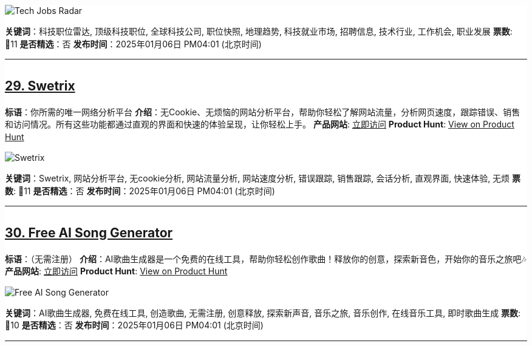 ![Tech Jobs Radar](https://ph-files.imgix.net/d45bd34a-5d49-4916-b7d1-07b61a72dfe8.jpeg?auto=format&fit=crop&frame=1&h=512&w=1024)

**关键词**：科技职位雷达, 顶级科技职位, 全球科技公司, 职位快照, 地理趋势, 科技就业市场, 招聘信息, 技术行业, 工作机会, 职业发展
**票数**: 🔺11
**是否精选**：否
**发布时间**：2025年01月06日 PM04:01 (北京时间)

---

## [29. Swetrix](https://www.producthunt.com/posts/swetrix-4?utm_campaign=producthunt-api&utm_medium=api-v2&utm_source=Application%3A+daily+ph+%28ID%3A+133301%29)
**标语**：你所需的唯一网络分析平台
**介绍**：无Cookie、无烦恼的网站分析平台，帮助你轻松了解网站流量，分析网页速度，跟踪错误、销售和访问情况。所有这些功能都通过直观的界面和快速的体验呈现，让你轻松上手。
**产品网站**: [立即访问](https://www.producthunt.com/r/ND3YC5VAG5ELL3?utm_campaign=producthunt-api&utm_medium=api-v2&utm_source=Application%3A+daily+ph+%28ID%3A+133301%29)
**Product Hunt**: [View on Product Hunt](https://www.producthunt.com/posts/swetrix-4?utm_campaign=producthunt-api&utm_medium=api-v2&utm_source=Application%3A+daily+ph+%28ID%3A+133301%29)

![Swetrix](https://ph-files.imgix.net/c64508a7-cb1a-4fc4-8169-e365e41cfa41.png?auto=format&fit=crop&frame=1&h=512&w=1024)

**关键词**：Swetrix, 网站分析平台, 无cookie分析, 网站流量分析, 网站速度分析, 错误跟踪, 销售跟踪, 会话分析, 直观界面, 快速体验, 无烦
**票数**: 🔺11
**是否精选**：否
**发布时间**：2025年01月06日 PM04:01 (北京时间)

---

## [30. Free AI Song Generator](https://www.producthunt.com/posts/free-ai-song-generator-2?utm_campaign=producthunt-api&utm_medium=api-v2&utm_source=Application%3A+daily+ph+%28ID%3A+133301%29)
**标语**：（无需注册）
**介绍**：AI歌曲生成器是一个免费的在线工具，帮助你轻松创作歌曲！释放你的创意，探索新音色，开始你的音乐之旅吧🎶
**产品网站**: [立即访问](https://www.producthunt.com/r/KEDKDCP4LOC24K?utm_campaign=producthunt-api&utm_medium=api-v2&utm_source=Application%3A+daily+ph+%28ID%3A+133301%29)
**Product Hunt**: [View on Product Hunt](https://www.producthunt.com/posts/free-ai-song-generator-2?utm_campaign=producthunt-api&utm_medium=api-v2&utm_source=Application%3A+daily+ph+%28ID%3A+133301%29)

![Free AI Song Generator](https://ph-files.imgix.net/75bf49ab-aeca-4413-8cf5-b35bb65b2aec.png?auto=format&fit=crop&frame=1&h=512&w=1024)

**关键词**：AI歌曲生成器, 免费在线工具, 创造歌曲, 无需注册, 创意释放, 探索新声音, 音乐之旅, 音乐创作, 在线音乐工具, 即时歌曲生成
**票数**: 🔺10
**是否精选**：否
**发布时间**：2025年01月06日 PM04:01 (北京时间)

---


